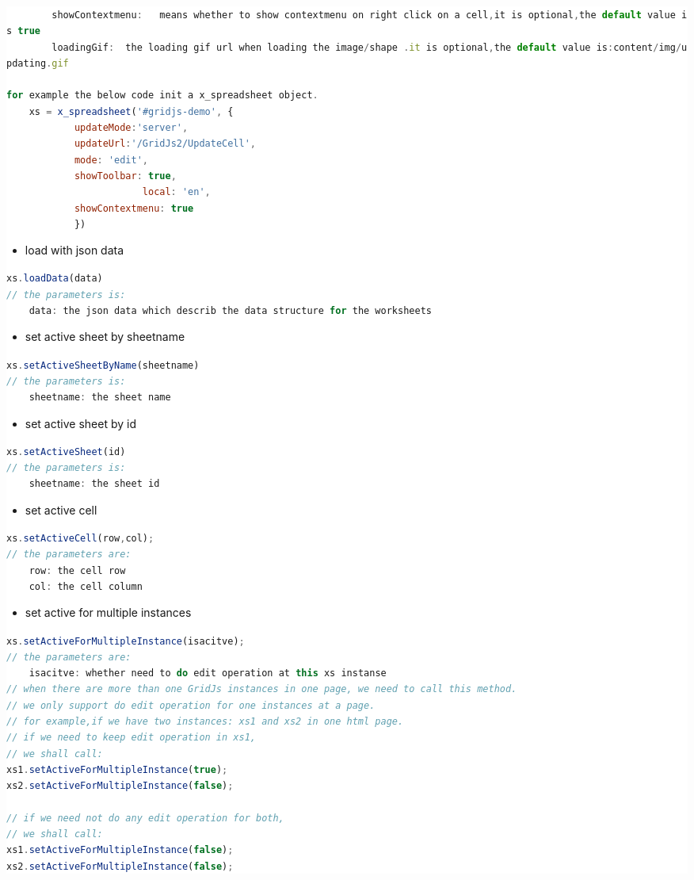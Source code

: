 ```javascript
	    showContextmenu:   means whether to show contextmenu on right click on a cell,it is optional,the default value is true
	    loadingGif:  the loading gif url when loading the image/shape .it is optional,the default value is:content/img/updating.gif

for example the below code init a x_spreadsheet object.
	xs = x_spreadsheet('#gridjs-demo', {
			updateMode:'server',
			updateUrl:'/GridJs2/UpdateCell',
			mode: 'edit',
			showToolbar: true,
                        local: 'en',
			showContextmenu: true
			})
```
    
-  load with json data
```javascript
xs.loadData(data)
// the parameters is:
	data: the json data which describ the data structure for the worksheets
```
-  set active sheet by sheetname
```javascript
xs.setActiveSheetByName(sheetname)
// the parameters is:
	sheetname: the sheet name 
```
-  set active sheet by id
```javascript
xs.setActiveSheet(id)
// the parameters is:
	sheetname: the sheet id 
```

-  set active cell
```javascript
xs.setActiveCell(row,col);
// the parameters are:
	row: the cell row
	col: the cell column
```

-  set active for multiple instances 
```javascript
xs.setActiveForMultipleInstance(isacitve);
// the parameters are:
	isacitve: whether need to do edit operation at this xs instanse 
// when there are more than one GridJs instances in one page, we need to call this method.
// we only support do edit operation for one instances at a page.
// for example,if we have two instances: xs1 and xs2 in one html page.
// if we need to keep edit operation in xs1,
// we shall call:
xs1.setActiveForMultipleInstance(true);
xs2.setActiveForMultipleInstance(false);

// if we need not do any edit operation for both,
// we shall call:
xs1.setActiveForMultipleInstance(false);
xs2.setActiveForMultipleInstance(false);

```
